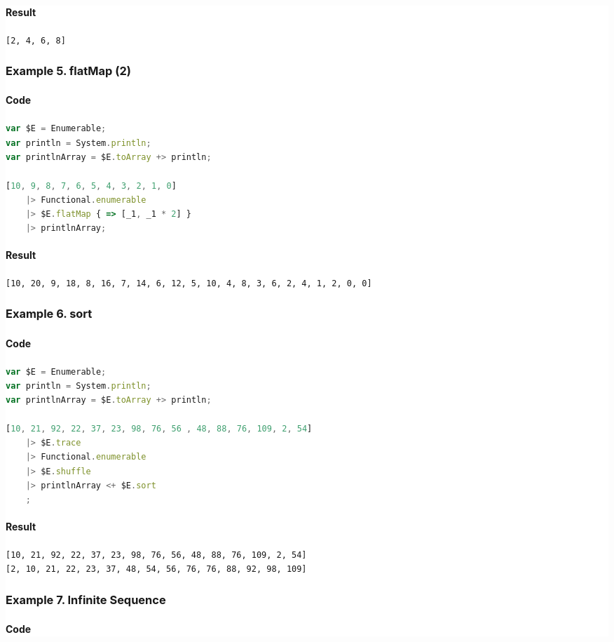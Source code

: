 #### Result

```
[2, 4, 6, 8]
```

### Example 5. flatMap (2)

#### Code

```javascript
var $E = Enumerable;
var println = System.println;
var printlnArray = $E.toArray +> println;

[10, 9, 8, 7, 6, 5, 4, 3, 2, 1, 0]
    |> Functional.enumerable
    |> $E.flatMap { => [_1, _1 * 2] }
    |> printlnArray;
```

#### Result

```
[10, 20, 9, 18, 8, 16, 7, 14, 6, 12, 5, 10, 4, 8, 3, 6, 2, 4, 1, 2, 0, 0]
```

### Example 6. sort

#### Code

```javascript
var $E = Enumerable;
var println = System.println;
var printlnArray = $E.toArray +> println;

[10, 21, 92, 22, 37, 23, 98, 76, 56 , 48, 88, 76, 109, 2, 54]
    |> $E.trace
    |> Functional.enumerable
    |> $E.shuffle
    |> printlnArray <+ $E.sort
    ;
```

#### Result

```
[10, 21, 92, 22, 37, 23, 98, 76, 56, 48, 88, 76, 109, 2, 54]
[2, 10, 21, 22, 23, 37, 48, 54, 56, 76, 76, 88, 92, 98, 109]
```

### Example 7. Infinite Sequence

#### Code
